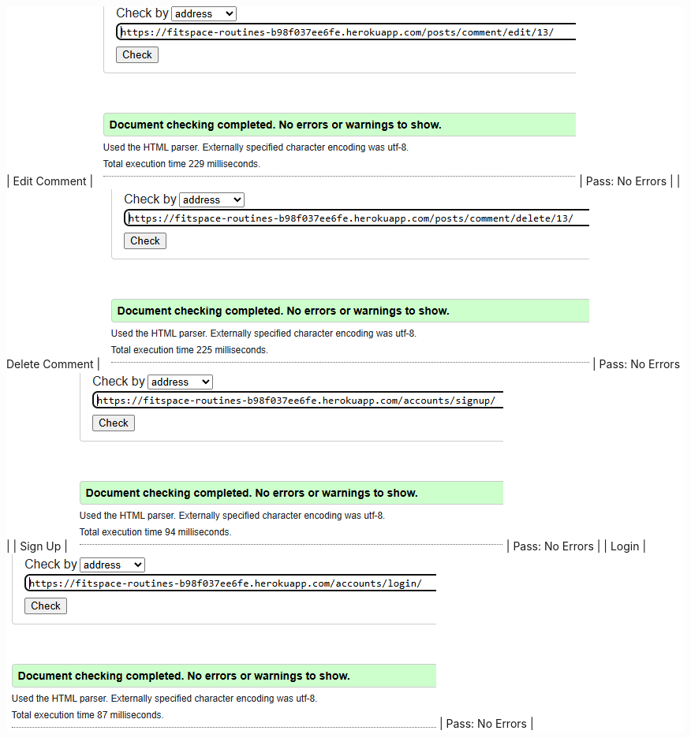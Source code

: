 | Edit Comment   | ![screenshot](documentation\readme\testing\html-validation\edit-comment-html.png)   | Pass: No Errors |
| Delete Comment | ![screenshot](documentation\readme\testing\html-validation\delete-comment-html.png) | Pass: No Errors |
| Sign Up        | ![screenshot](documentation\readme\testing\html-validation\signup-html.png)         | Pass: No Errors |
| Login          | ![screenshot](documentation\readme\testing\html-validation\login-html.png)          | Pass: No Errors |